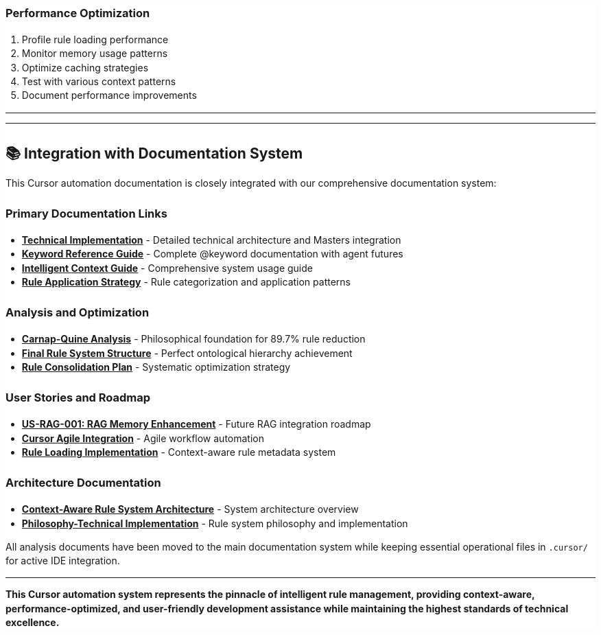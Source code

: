 ### **Performance Optimization**

1. Profile rule loading performance
2. Monitor memory usage patterns
3. Optimize caching strategies
4. Test with various context patterns
5. Document performance improvements

---

---

## 📚 **Integration with Documentation System**

This Cursor automation documentation is closely integrated with our comprehensive documentation system:

### **Primary Documentation Links**
- **[Technical Implementation](../docs/technical/cursor-integration-architecture.md)** - Detailed technical architecture and Masters integration
- **[Keyword Reference Guide](../docs/rules/cursor/KEYWORD_REFERENCE_GUIDE.md)** - Complete @keyword documentation with agent futures
- **[Intelligent Context Guide](../docs/guides/development/intelligent_context_aware_rule_system_guide.md)** - Comprehensive system usage guide
- **[Rule Application Strategy](../docs/rules/cursor/RULE_APPLICATION_STRATEGY.md)** - Rule categorization and application patterns

### **Analysis and Optimization**
- **[Carnap-Quine Analysis](../docs/analysis/CARNAP_QUINE_RULE_ELIMINATION_ANALYSIS.md)** - Philosophical foundation for 89.7% rule reduction
- **[Final Rule System Structure](../docs/analysis/FINAL_RULE_SYSTEM_STRUCTURE.md)** - Perfect ontological hierarchy achievement
- **[Rule Consolidation Plan](../docs/analysis/RULE_CONSOLIDATION_PLAN.md)** - Systematic optimization strategy

### **User Stories and Roadmap**
- **[US-RAG-001: RAG Memory Enhancement](../docs/agile/sprints/current/user_stories/US-RAG-001.md)** - Future RAG integration roadmap
- **[Cursor Agile Integration](../docs/agile/core/CURSOR_AGILE_AGENT_INTEGRATION.md)** - Agile workflow automation
- **[Rule Loading Implementation](../docs/rules/cursor/RULE_LOADING_IMPLEMENTATION_GUIDE.md)** - Context-aware rule metadata system

### **Architecture Documentation**
- **[Context-Aware Rule System Architecture](../docs/architecture/CONTEXT_AWARE_RULE_SYSTEM_ARCHITECTURE.md)** - System architecture overview
- **[Philosophy-Technical Implementation](../docs/technical/PHILOSOPHY_TECHNICAL_IMPLEMENTATION.md)** - Rule system philosophy and implementation

All analysis documents have been moved to the main documentation system while keeping essential operational files in `.cursor/` for active IDE integration.

---

**This Cursor automation system represents the pinnacle of intelligent rule management, providing context-aware, performance-optimized, and user-friendly development assistance while maintaining the highest standards of technical excellence.**
